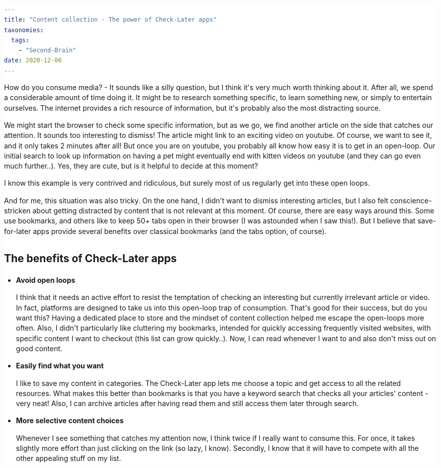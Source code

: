 ```yaml
---
title: "Content collection - The power of Check-Later apps"
taxonomies:
  tags:
    - "Second-Brain"
date: 2020-12-06
---
```




How do you consume media? - It sounds like a silly question, but I think it's very much worth thinking about it. After all, we spend a considerable amount of time doing it. It might be to research something specific, to learn something new, or simply to entertain ourselves. The internet provides a rich resource of information, but it's probably also the most distracting source.

 We might start the browser to check some specific information, but as we go, we find another article on the side that catches our attention. It sounds too interesting to dismiss! The article might link to an exciting video on youtube. Of course, we want to see it, and it only takes 2 minutes after all! But once you are on youtube, you probably all know how easy it is to get in an open-loop. Our initial search to look up information on having a pet might eventually end with kitten videos on youtube (and they can go even much further..). Yes, they are cute, but is it helpful to decide at this moment?

I know this example is very contrived and ridiculous, but surely most of us regularly get into these open loops.

And for me, this situation was also tricky. On the one hand, I didn't want to dismiss interesting articles, but I also felt conscience-stricken about getting distracted by content that is not relevant at this moment. Of course, there are easy ways around this. Some use bookmarks, and others like to keep 50+ tabs open in their browser (I was astounded when I saw this!). But I believe that save-for-later apps provide several benefits over classical bookmarks (and the tabs option, of course).

## The benefits of Check-Later apps

- **Avoid open loops**

  I think that it needs an active effort to resist the temptation of checking an interesting but currently irrelevant article or video. In fact, platforms are designed to take us into this open-loop trap of consumption. That's good for their success, but do you want this? Having a dedicated place to store and the mindset of content collection helped me escape the open-loops more often. Also, I didn't particularly like cluttering my bookmarks, intended for quickly accessing frequently visited websites, with specific content I want to checkout (this list can grow quickly..). Now, I can read whenever I want to and also don't miss out on good content.

- **Easily find what you want**

  I like to save my content in categories. The Check-Later app lets me choose a topic and get access to all the related resources. What makes this better than bookmarks is that you have a keyword search that checks all your articles' content - very neat! Also, I can archive articles after having read them and still access them later through search.

- **More selective content choices**

  Whenever I see something that catches my attention now, I think twice if I really want to consume this. For once, it takes slightly more effort than just clicking on the link (so lazy, I know). Secondly, I know that it will have to compete with all the other appealing stuff on my list.
